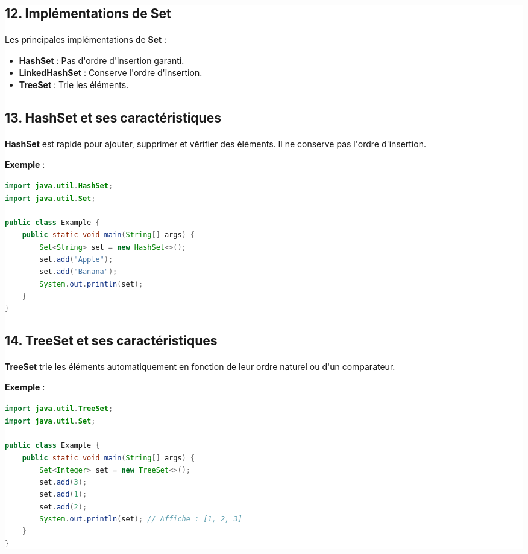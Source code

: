 

## 12. Implémentations de Set

Les principales implémentations de **Set** :
- **HashSet** : Pas d'ordre d'insertion garanti.
- **LinkedHashSet** : Conserve l'ordre d'insertion.
- **TreeSet** : Trie les éléments.



## 13. HashSet et ses caractéristiques

**HashSet** est rapide pour ajouter, supprimer et vérifier des éléments. Il ne conserve pas l'ordre d'insertion.

**Exemple** :
```java
import java.util.HashSet;
import java.util.Set;

public class Example {
    public static void main(String[] args) {
        Set<String> set = new HashSet<>();
        set.add("Apple");
        set.add("Banana");
        System.out.println(set);
    }
}
```



## 14. TreeSet et ses caractéristiques

**TreeSet** trie les éléments automatiquement en fonction de leur ordre naturel ou d'un comparateur.

**Exemple** :
```java
import java.util.TreeSet;
import java.util.Set;

public class Example {
    public static void main(String[] args) {
        Set<Integer> set = new TreeSet<>();
        set.add(3);
        set.add(1);
        set.add(2);
        System.out.println(set); // Affiche : [1, 2, 3]
    }
}
```

